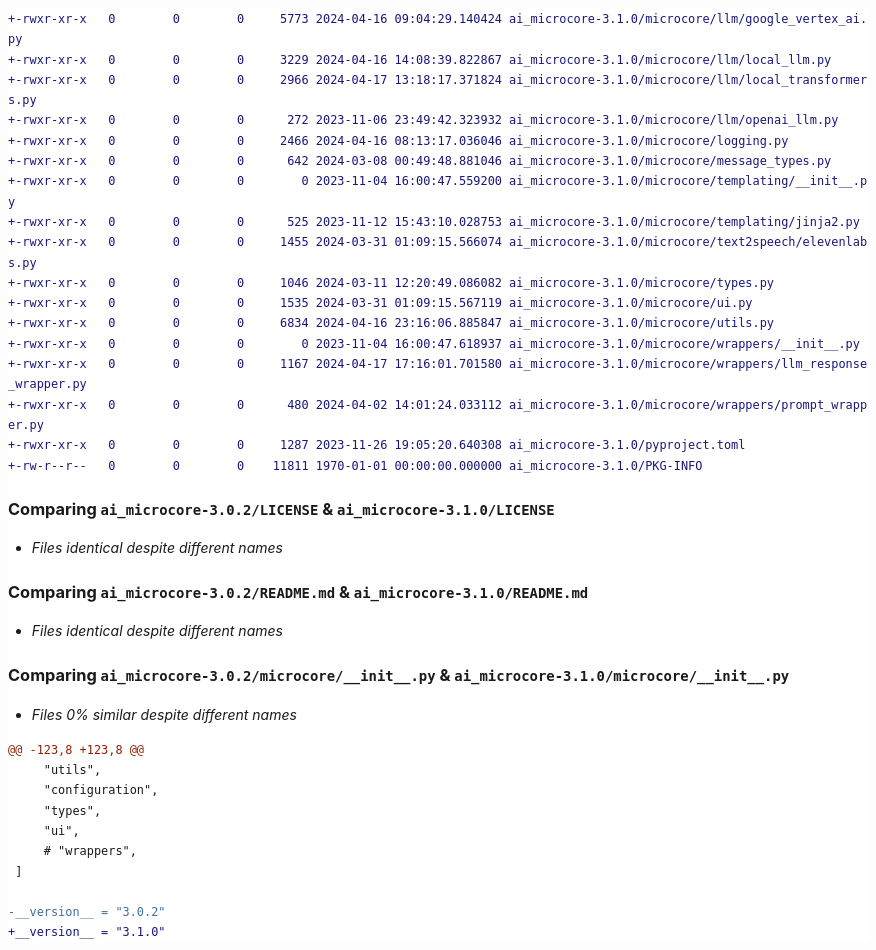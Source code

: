 ```diff
+-rwxr-xr-x   0        0        0     5773 2024-04-16 09:04:29.140424 ai_microcore-3.1.0/microcore/llm/google_vertex_ai.py
+-rwxr-xr-x   0        0        0     3229 2024-04-16 14:08:39.822867 ai_microcore-3.1.0/microcore/llm/local_llm.py
+-rwxr-xr-x   0        0        0     2966 2024-04-17 13:18:17.371824 ai_microcore-3.1.0/microcore/llm/local_transformers.py
+-rwxr-xr-x   0        0        0      272 2023-11-06 23:49:42.323932 ai_microcore-3.1.0/microcore/llm/openai_llm.py
+-rwxr-xr-x   0        0        0     2466 2024-04-16 08:13:17.036046 ai_microcore-3.1.0/microcore/logging.py
+-rwxr-xr-x   0        0        0      642 2024-03-08 00:49:48.881046 ai_microcore-3.1.0/microcore/message_types.py
+-rwxr-xr-x   0        0        0        0 2023-11-04 16:00:47.559200 ai_microcore-3.1.0/microcore/templating/__init__.py
+-rwxr-xr-x   0        0        0      525 2023-11-12 15:43:10.028753 ai_microcore-3.1.0/microcore/templating/jinja2.py
+-rwxr-xr-x   0        0        0     1455 2024-03-31 01:09:15.566074 ai_microcore-3.1.0/microcore/text2speech/elevenlabs.py
+-rwxr-xr-x   0        0        0     1046 2024-03-11 12:20:49.086082 ai_microcore-3.1.0/microcore/types.py
+-rwxr-xr-x   0        0        0     1535 2024-03-31 01:09:15.567119 ai_microcore-3.1.0/microcore/ui.py
+-rwxr-xr-x   0        0        0     6834 2024-04-16 23:16:06.885847 ai_microcore-3.1.0/microcore/utils.py
+-rwxr-xr-x   0        0        0        0 2023-11-04 16:00:47.618937 ai_microcore-3.1.0/microcore/wrappers/__init__.py
+-rwxr-xr-x   0        0        0     1167 2024-04-17 17:16:01.701580 ai_microcore-3.1.0/microcore/wrappers/llm_response_wrapper.py
+-rwxr-xr-x   0        0        0      480 2024-04-02 14:01:24.033112 ai_microcore-3.1.0/microcore/wrappers/prompt_wrapper.py
+-rwxr-xr-x   0        0        0     1287 2023-11-26 19:05:20.640308 ai_microcore-3.1.0/pyproject.toml
+-rw-r--r--   0        0        0    11811 1970-01-01 00:00:00.000000 ai_microcore-3.1.0/PKG-INFO
```

### Comparing `ai_microcore-3.0.2/LICENSE` & `ai_microcore-3.1.0/LICENSE`

 * *Files identical despite different names*

### Comparing `ai_microcore-3.0.2/README.md` & `ai_microcore-3.1.0/README.md`

 * *Files identical despite different names*

### Comparing `ai_microcore-3.0.2/microcore/__init__.py` & `ai_microcore-3.1.0/microcore/__init__.py`

 * *Files 0% similar despite different names*

```diff
@@ -123,8 +123,8 @@
     "utils",
     "configuration",
     "types",
     "ui",
     # "wrappers",
 ]
 
-__version__ = "3.0.2"
+__version__ = "3.1.0"
```
